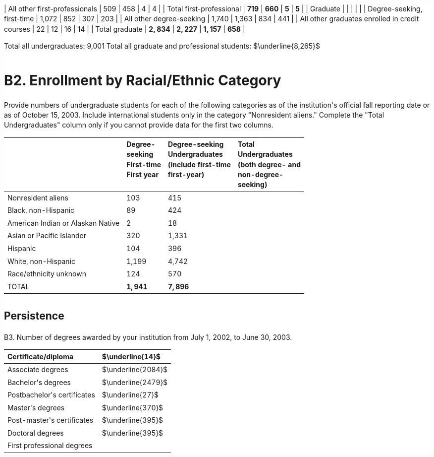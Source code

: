 | All other first-professionals | 509 | 458 | 4 | 4 |
| Total first-professional | $\mathbf{7 1 9}$ | $\mathbf{6 6 0}$ | $\mathbf{5}$ | $\mathbf{5}$ |
| Graduate |  |  |  |  |
| Degree-seeking, first-time | 1,072 | 852 | 307 | 203 |
| All other degree-seeking | 1,740 | 1,363 | 834 | 441 |
| All other graduates enrolled in credit courses | 22 | 12 | 16 | 14 |
| Total graduate | $\mathbf{2 , 8 3 4}$ | $\mathbf{2 , 2 2 7}$ | $\mathbf{1 , 1 5 7}$ | $\mathbf{6 5 8}$ |

Total all undergraduates:
9,001
Total all graduate and professional students: $\underline{8,265}$
# B2. Enrollment by Racial/Ethnic Category 

Provide numbers of undergraduate students for each of the following categories as of the institution's official fall reporting date or as of October 15, 2003. Include international students only in the category "Nonresident aliens." Complete the "Total Undergraduates" column only if you cannot provide data for the first two columns.

|  | Degree- <br> seeking <br> First-time <br> First year | Degree-seeking <br> Undergraduates <br> (include first-time <br> first-year) | Total <br> Undergraduates <br> (both degree- and <br> non-degree- <br> seeking) |
| :-- | :-- | :-- | :-- |
| Nonresident aliens | 103 | 415 |  |
| Black, non-Hispanic | 89 | 424 |  |
| American Indian or Alaskan Native | 2 | 18 |  |
| Asian or Pacific Islander | 320 | 1,331 |  |
| Hispanic | 104 | 396 |  |
| White, non-Hispanic | 1,199 | 4,742 |  |
| Race/ethnicity unknown | 124 | 570 |  |
| TOTAL | $\mathbf{1 , 9 4 1}$ | $\mathbf{7 , 8 9 6}$ |  |

## Persistence

B3. Number of degrees awarded by your institution from July 1, 2002, to June 30, 2003.

| Certificate/diploma | $\underline{14}$ |
| :-- | :-- |
| Associate degrees | $\underline{2084}$ |
| Bachelor's degrees | $\underline{2479}$ |
| Postbachelor's certificates | $\underline{27}$ |
| Master's degrees | $\underline{370}$ |
| Post-master's certificates | $\underline{395}$ |
| Doctoral degrees | $\underline{395}$ |
| First professional degrees |  |
